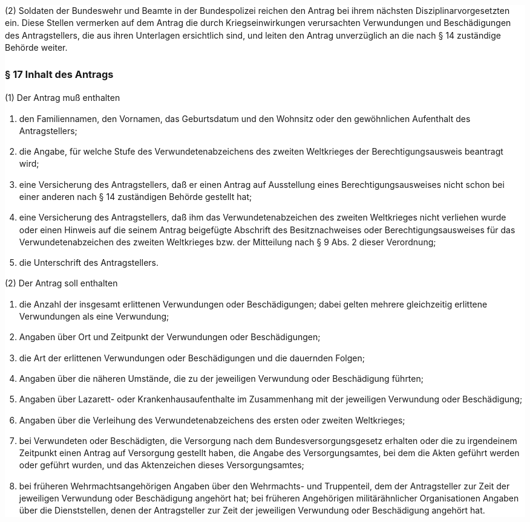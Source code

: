 (2) Soldaten der Bundeswehr und Beamte in der Bundespolizei reichen den Antrag bei ihrem nächsten Disziplinarvorgesetzten ein. Diese Stellen vermerken auf dem Antrag die durch Kriegseinwirkungen verursachten Verwundungen und Beschädigungen des Antragstellers, die aus ihren Unterlagen ersichtlich sind, und leiten den Antrag unverzüglich an die nach § 14 zuständige Behörde weiter.


### § 17 Inhalt des Antrags

(1) Der Antrag muß enthalten

1.  den Familiennamen, den Vornamen, das Geburtsdatum und den Wohnsitz oder den gewöhnlichen Aufenthalt des Antragstellers;


2.  die Angabe, für welche Stufe des Verwundetenabzeichens des zweiten Weltkrieges der Berechtigungsausweis beantragt wird;


3.  eine Versicherung des Antragstellers, daß er einen Antrag auf Ausstellung eines Berechtigungsausweises nicht schon bei einer anderen nach § 14 zuständigen Behörde gestellt hat;


4.  eine Versicherung des Antragstellers, daß ihm das Verwundetenabzeichen des zweiten Weltkrieges nicht verliehen wurde oder einen Hinweis auf die seinem Antrag beigefügte Abschrift des Besitznachweises oder Berechtigungsausweises für das Verwundetenabzeichen des zweiten Weltkrieges bzw. der Mitteilung nach § 9 Abs. 2 dieser Verordnung;


5.  die Unterschrift des Antragstellers.




(2) Der Antrag soll enthalten

1.  die Anzahl der insgesamt erlittenen Verwundungen oder Beschädigungen; dabei gelten mehrere gleichzeitig erlittene Verwundungen als eine Verwundung;


2.  Angaben über Ort und Zeitpunkt der Verwundungen oder Beschädigungen;


3.  die Art der erlittenen Verwundungen oder Beschädigungen und die dauernden Folgen;


4.  Angaben über die näheren Umstände, die zu der jeweiligen Verwundung oder Beschädigung führten;


5.  Angaben über Lazarett- oder Krankenhausaufenthalte im Zusammenhang mit der jeweiligen Verwundung oder Beschädigung;


6.  Angaben über die Verleihung des Verwundetenabzeichens des ersten oder zweiten Weltkrieges;


7.  bei Verwundeten oder Beschädigten, die Versorgung nach dem Bundesversorgungsgesetz erhalten oder die zu irgendeinem Zeitpunkt einen Antrag auf Versorgung gestellt haben, die Angabe des Versorgungsamtes, bei dem die Akten geführt werden oder geführt wurden, und das Aktenzeichen dieses Versorgungsamtes;


8.  bei früheren Wehrmachtsangehörigen Angaben über den Wehrmachts- und Truppenteil, dem der Antragsteller zur Zeit der jeweiligen Verwundung oder Beschädigung angehört hat; bei früheren Angehörigen militärähnlicher Organisationen Angaben über die Dienststellen, denen der Antragsteller zur Zeit der jeweiligen Verwundung oder Beschädigung angehört hat.
